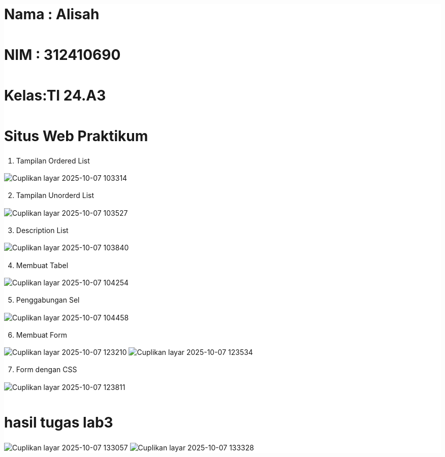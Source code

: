 # Nama : Alisah
# NIM : 312410690
# Kelas:TI 24.A3
# Situs Web Praktikum
1. Tampilan Ordered List
<img width="1366" height="768" alt="Cuplikan layar 2025-10-07 103314" src="https://github.com/user-attachments/assets/a23e7e85-afe7-4732-8be6-801f6c1ae109" />

2. Tampilan Unorderd List
<img width="1366" height="768" alt="Cuplikan layar 2025-10-07 103527" src="https://github.com/user-attachments/assets/0f0e95ab-183e-4742-b37f-c9f17414b4cc" />

3. Description List
<img width="1366" height="768" alt="Cuplikan layar 2025-10-07 103840" src="https://github.com/user-attachments/assets/bc0a27a4-4d50-4050-8b27-9b64f2ab41bc" />

4. Membuat Tabel
<img width="1366" height="768" alt="Cuplikan layar 2025-10-07 104254" src="https://github.com/user-attachments/assets/b4cad532-2502-4611-8a51-78b5f9c0aa16" />

5. Penggabungan Sel
<img width="1366" height="768" alt="Cuplikan layar 2025-10-07 104458" src="https://github.com/user-attachments/assets/80be9f80-9de1-4852-ba31-2c2cdff00eed" />

6. Membuat Form
<img width="1366" height="768" alt="Cuplikan layar 2025-10-07 123210" src="https://github.com/user-attachments/assets/ef53b5ac-54c5-4560-bf68-e5eb006d67cc" />
<img width="1366" height="768" alt="Cuplikan layar 2025-10-07 123534" src="https://github.com/user-attachments/assets/fd566e8c-7c08-40f7-81ea-4110f5fcc42d" />

7. Form dengan CSS
<img width="1366" height="768" alt="Cuplikan layar 2025-10-07 123811" src="https://github.com/user-attachments/assets/a88e1139-da87-4f29-a0b3-0d33f8e22281" />

# hasil tugas lab3
<img width="1366" height="768" alt="Cuplikan layar 2025-10-07 133057" src="https://github.com/user-attachments/assets/15c36b2c-1a40-4815-96d2-577cfdb64db8" />
<img width="1366" height="768" alt="Cuplikan layar 2025-10-07 133328" src="https://github.com/user-attachments/assets/b58530ea-5f0c-4885-ae8b-8908cdade7ed" />



